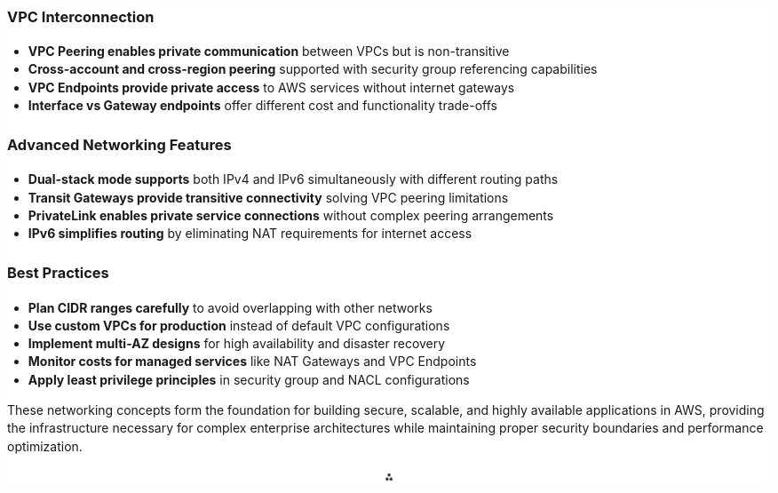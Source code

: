 
### VPC Interconnection

- **VPC Peering enables private communication** between VPCs but is non-transitive
- **Cross-account and cross-region peering** supported with security group referencing capabilities
- **VPC Endpoints provide private access** to AWS services without internet gateways
- **Interface vs Gateway endpoints** offer different cost and functionality trade-offs


### Advanced Networking Features

- **Dual-stack mode supports** both IPv4 and IPv6 simultaneously with different routing paths
- **Transit Gateways provide transitive connectivity** solving VPC peering limitations
- **PrivateLink enables private service connections** without complex peering arrangements
- **IPv6 simplifies routing** by eliminating NAT requirements for internet access


### Best Practices

- **Plan CIDR ranges carefully** to avoid overlapping with other networks
- **Use custom VPCs for production** instead of default VPC configurations
- **Implement multi-AZ designs** for high availability and disaster recovery
- **Monitor costs for managed services** like NAT Gateways and VPC Endpoints
- **Apply least privilege principles** in security group and NACL configurations

These networking concepts form the foundation for building secure, scalable, and highly available applications in AWS, providing the infrastructure necessary for complex enterprise architectures while maintaining proper security boundaries and performance optimization.

<div style="text-align: center">⁂</div>

[^1]: paste.txt


